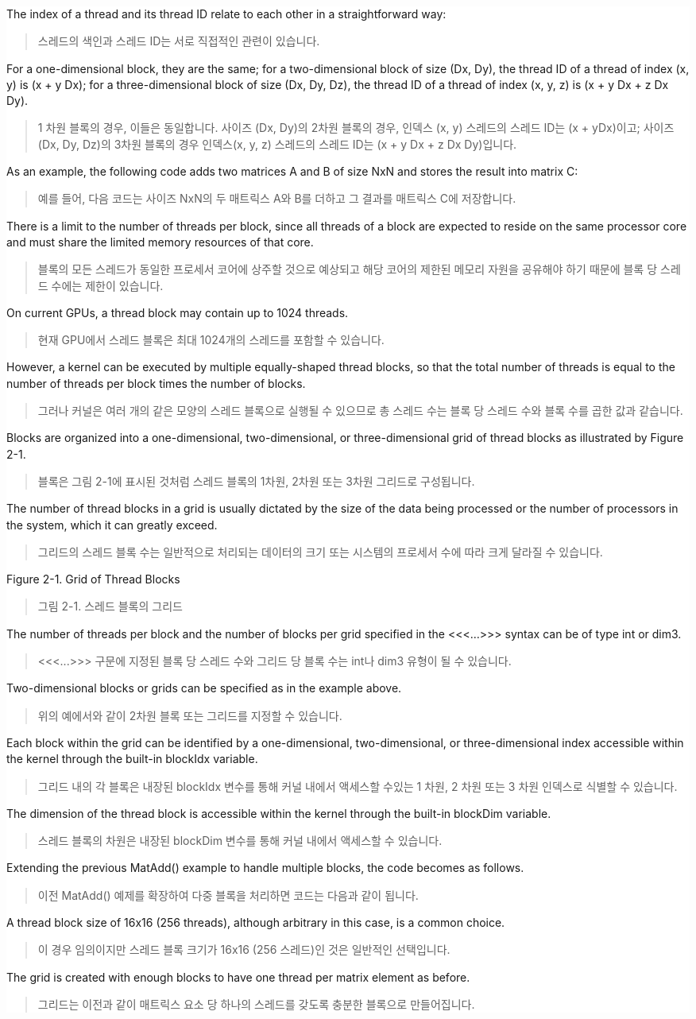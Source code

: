 The index of a thread and its thread ID relate to each other in a straightforward way: 
> 스레드의 색인과 스레드 ID는 서로 직접적인 관련이 있습니다.

For a one-dimensional block, they are the same; for a two-dimensional block of size (Dx, Dy), the thread ID of a thread of index (x, y) is (x + y Dx); for a three-dimensional block of size (Dx, Dy, Dz), the thread ID of a thread of index (x, y, z) is (x + y Dx + z Dx Dy). 
> 1 차원 블록의 경우, 이들은 동일합니다. 사이즈 (Dx, Dy)의 2차원 블록의 경우, 인덱스 (x, y) 스레드의 스레드 ID는 (x + yDx)이고; 사이즈(Dx, Dy, Dz)의 3차원 블록의 경우 인덱스(x, y, z) 스레드의 스레드 ID는 (x + y Dx + z Dx Dy)입니다.

As an example, the following code adds two matrices A and B of size NxN and stores the result into matrix C:  
> 예를 들어, 다음 코드는 사이즈 NxN의 두 매트릭스 A와 B를 더하고 그 결과를 매트릭스 C에 저장합니다.

There is a limit to the number of threads per block, since all threads of a block are expected to reside on the same processor core and must share the limited memory resources of that core. 
> 블록의 모든 스레드가 동일한 프로세서 코어에 상주할 것으로 예상되고 해당 코어의 제한된 메모리 자원을 공유해야 하기 때문에 블록 당 스레드 수에는 제한이 있습니다.

On current GPUs, a thread block may contain up to 1024 threads. 
> 현재 GPU에서 스레드 블록은 최대 1024개의 스레드를 포함할 수 있습니다.

However, a kernel can be executed by multiple equally-shaped thread blocks, so that the total number of threads is equal to the number of threads per block times the number of blocks. 
> 그러나 커널은 여러 개의 같은 모양의 스레드 블록으로 실행될 수 있으므로 총 스레드 수는 블록 당 스레드 수와 블록 수를 곱한 값과 같습니다.

Blocks are organized into a one-dimensional, two-dimensional, or three-dimensional grid of thread blocks as illustrated by Figure 2-1. 
> 블록은 그림 2-1에 표시된 것처럼 스레드 블록의 1차원, 2차원 또는 3차원 그리드로 구성됩니다.

The number of thread blocks in a grid is usually dictated by the size of the data being processed or the number of processors in the system, which it can greatly exceed. 
> 그리드의 스레드 블록 수는 일반적으로 처리되는 데이터의 크기 또는 시스템의 프로세서 수에 따라 크게 달라질 수 있습니다.
 
Figure 2-1. Grid of Thread Blocks 
> 그림 2-1. 스레드 블록의 그리드
 
The number of threads per block and the number of blocks per grid specified in the <<<…>>> syntax can be of type int or dim3.   
> <<<...>>> 구문에 지정된 블록 당 스레드 수와 그리드 당 블록 수는 int나 dim3 유형이 될 수 있습니다.

Two-dimensional blocks or grids can be specified as in the example above. 
> 위의 예에서와 같이 2차원 블록 또는 그리드를 지정할 수 있습니다.

Each block within the grid can be identified by a one-dimensional, two-dimensional, or three-dimensional index accessible within the kernel through the built-in blockIdx variable. 
> 그리드 내의 각 블록은 내장된 blockIdx 변수를 통해 커널 내에서 액세스할 수있는 1 차원, 2 차원 또는 3 차원 인덱스로 식별할 수 있습니다.

The dimension of the thread block is accessible within the kernel through the built-in blockDim variable. 
> 스레드 블록의 차원은 내장된 blockDim 변수를 통해 커널 내에서 액세스할 수 있습니다.

Extending the previous MatAdd() example to handle multiple blocks, the code becomes as follows.
> 이전 MatAdd() 예제를 확장하여 다중 블록을 처리하면 코드는 다음과 같이 됩니다.

A thread block size of 16x16 (256 threads), although arbitrary in this case, is a common choice. 
> 이 경우 임의이지만 스레드 블록 크기가 16x16 (256 스레드)인 것은 일반적인 선택입니다.

The grid is created with enough blocks to have one thread per matrix element as before. 
> 그리드는 이전과 같이 매트릭스 요소 당 하나의 스레드를 갖도록 충분한 블록으로 만들어집니다.
